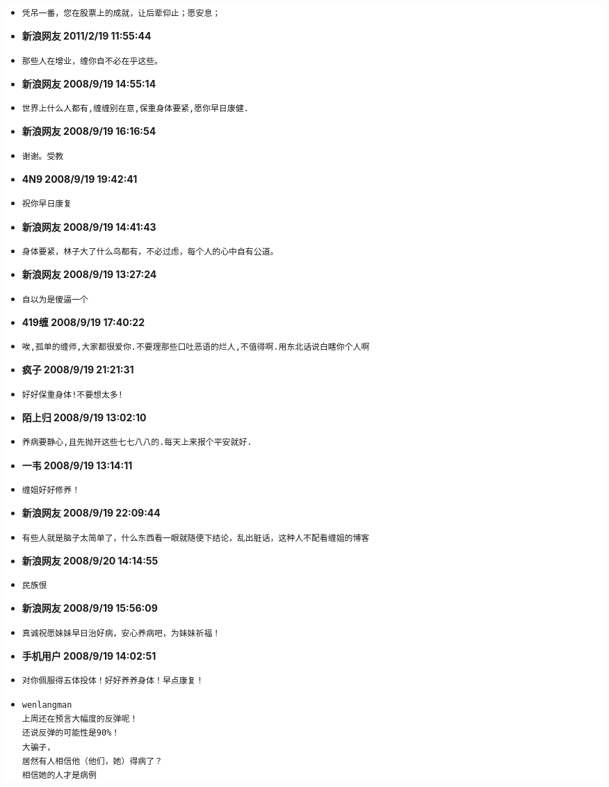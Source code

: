 - ```
  凭吊一番，您在股票上的成就，让后辈仰止；愿安息；
  ```
- **新浪网友 2011/2/19 11:55:44**
- ```
  那些人在增业，缠你自不必在乎这些。
  ```
- **新浪网友 2008/9/19 14:55:14**
- ```
  世界上什么人都有,缠缠别在意,保重身体要紧,愿你早日康健.
  ```
- **新浪网友 2008/9/19 16:16:54**
- ```
  谢谢。受教
  ```
- **4N9 2008/9/19 19:42:41**
- ```
  祝你早日康复
  ```
- **新浪网友 2008/9/19 14:41:43**
- ```
  身体要紧，林子大了什么鸟都有，不必过虑，每个人的心中自有公道。
  ```
- **新浪网友 2008/9/19 13:27:24**
- ```
  自以为是傻逼一个
  ```
- **419缠 2008/9/19 17:40:22**
- ```
  唉,孤单的缠师,大家都很爱你.不要理那些口吐恶语的烂人,不值得啊.用东北话说白瞎你个人啊
  ```
- **疯子 2008/9/19 21:21:31**
- ```
  好好保重身体!不要想太多!
  ```
- **陌上归 2008/9/19 13:02:10**
- ```
  养病要静心,且先抛开这些七七八八的.每天上来报个平安就好.
  ```
- **一韦 2008/9/19 13:14:11**
- ```
  缠姐好好修养！
  ```
- **新浪网友 2008/9/19 22:09:44**
- ```
  有些人就是脑子太简单了，什么东西看一眼就随便下结论，乱出脏话，这种人不配看缠姐的博客
  ```
- **新浪网友 2008/9/20 14:14:55**
- ```
  民族恨
  ```
- **新浪网友 2008/9/19 15:56:09**
- ```
  真诚祝愿妹妹早日治好病，安心养病吧，为妹妹祈福！
  ```
- **手机用户 2008/9/19 14:02:51**
- ```
  对你佩服得五体投体！好好养养身体！早点康复！
  ```
- ```
  wenlangman
  上周还在预言大幅度的反弹呢！
  还说反弹的可能性是90%！
  大骗子，
  居然有人相信他（他们，她）得病了？
  相信她的人才是病例
  ```